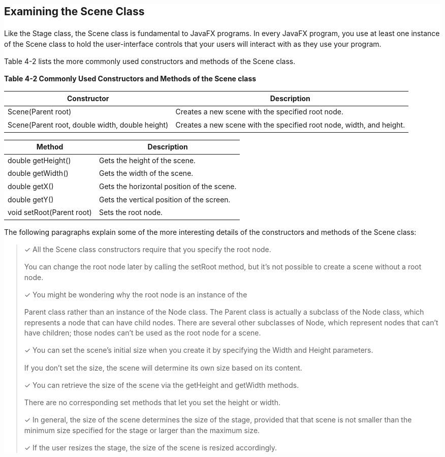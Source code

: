 ## Examining the Scene Class

Like the Stage class, the Scene class is fundamental to JavaFX programs. In every JavaFX program, you use at least one instance of the Scene class to hold the user-interface controls that your users will interact with as they use your program.

Table 4-2 lists the more commonly used constructors and methods of the Scene class.

**Table 4-2 Commonly Used Constructors and Methods of the Scene class**

| Constructor                                     | Description                                                  |
| ----------------------------------------------- | ------------------------------------------------------------ |
| Scene(Parent root)                              | Creates a new scene with the specified root node.            |
| Scene(Parent root, double width, double height) | Creates a new scene with the specified root node, width, and height. |

| Method                    | Description                                |
| ------------------------- | ------------------------------------------ |
| double getHeight()        | Gets the height of the scene.              |
| double getWidth()         | Gets the width of the scene.               |
| double getX()             | Gets the horizontal position of the scene. |
| double getY()             | Gets the vertical position of the screen.  |
| void setRoot(Parent root) | Sets the root node.                        |

The following paragraphs explain some of the more interesting details of the constructors and methods of the Scene class:

> ✓ All the Scene class constructors require that you specify the root node.
>
> You can change the root node later by calling the setRoot method, but it’s not possible to create a scene without a root node.
>
> ✓ You might be wondering why the root node is an instance of the
>
> Parent class rather than an instance of the Node class. The Parent class is actually a subclass of the Node class, which represents a node that can have child nodes. There are several other subclasses of Node, which represent nodes that can’t have children; those nodes can’t be used as the root node for a scene.
>
> ✓ You can set the scene’s initial size when you create it by specifying the Width and Height parameters.
>
> If you don’t set the size, the scene will determine its own size based on its content.
>
> ✓ You can retrieve the size of the scene via the getHeight and getWidth methods.
>
> There are no corresponding set methods that let you set the height or width.
>
> ✓ In general, the size of the scene determines the size of the stage, provided that that scene is not smaller than the minimum size specified for the stage or larger than the maximum size.
>
> ✓ If the user resizes the stage, the size of the scene is resized accordingly.
